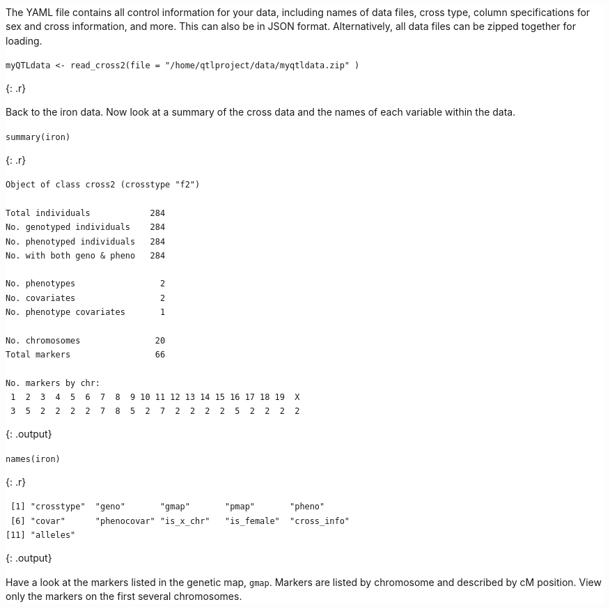 The YAML file contains all control information for your data, including names of data files, cross type, column specifications for sex and cross information, and more. This can also be in JSON format. Alternatively, all data files can be zipped together for loading.


~~~
myQTLdata <- read_cross2(file = "/home/qtlproject/data/myqtldata.zip" )
~~~
{: .r}

Back to the iron data. Now look at a summary of the cross data and the names of each variable within the data.


~~~
summary(iron)
~~~
{: .r}



~~~
Object of class cross2 (crosstype "f2")

Total individuals            284
No. genotyped individuals    284
No. phenotyped individuals   284
No. with both geno & pheno   284

No. phenotypes                 2
No. covariates                 2
No. phenotype covariates       1

No. chromosomes               20
Total markers                 66

No. markers by chr:
 1  2  3  4  5  6  7  8  9 10 11 12 13 14 15 16 17 18 19  X 
 3  5  2  2  2  2  7  8  5  2  7  2  2  2  2  5  2  2  2  2 
~~~
{: .output}



~~~
names(iron)
~~~
{: .r}



~~~
 [1] "crosstype"  "geno"       "gmap"       "pmap"       "pheno"     
 [6] "covar"      "phenocovar" "is_x_chr"   "is_female"  "cross_info"
[11] "alleles"   
~~~
{: .output}

Have a look at the markers listed in the genetic map, `gmap`. Markers are listed by chromosome and described by cM position. View only the markers on the first several chromosomes.
